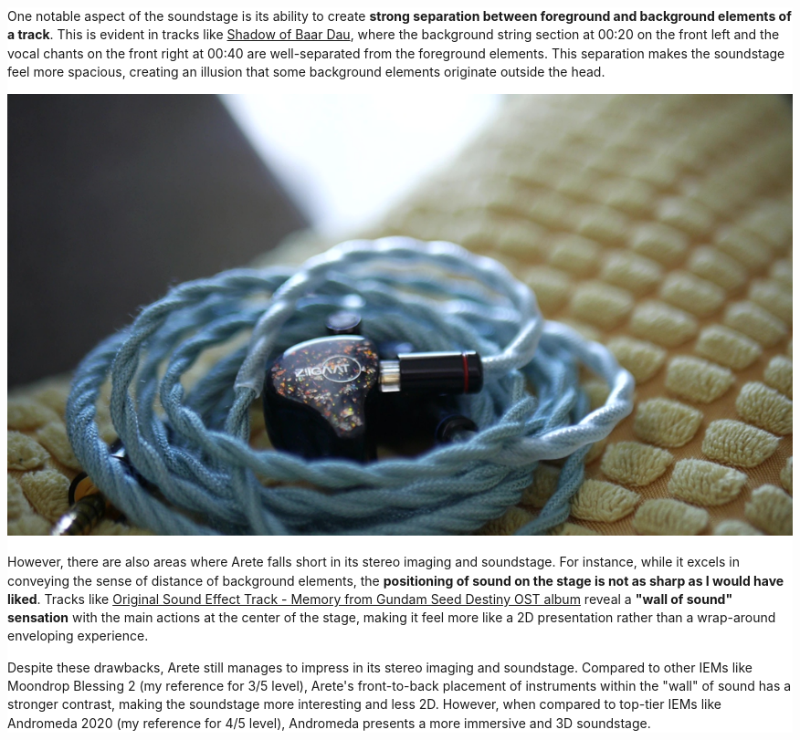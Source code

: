One notable aspect of the soundstage is its ability to create **strong separation between foreground and background elements of a track**. This is evident in tracks like [Shadow of Baar Dau](https://www.youtube.com/watch?v=RXcLuLQ_5oM), where the background string section at 00:20 on the front left and the vocal chants on the front right at 00:40 are well-separated from the foreground elements. This separation makes the soundstage feel more spacious, creating an illusion that some background elements originate outside the head.

![](/assets/images/ZiiGaat-Arete/Arete_00016.jpg)

However, there are also areas where Arete falls short in its stereo imaging and soundstage. For instance, while it excels in conveying the sense of distance of background elements, the **positioning of sound on the stage is not as sharp as I would have liked**. Tracks like [Original Sound Effect Track - Memory from Gundam Seed Destiny OST album](https://www.youtube.com/watch?v=PhJWAWqExQs) reveal a **"wall of sound" sensation** with the main actions at the center of the stage, making it feel more like a 2D presentation rather than a wrap-around enveloping experience.

Despite these drawbacks, Arete still manages to impress in its stereo imaging and soundstage. Compared to other IEMs like Moondrop Blessing 2 (my reference for 3/5 level), Arete's front-to-back placement of instruments within the "wall" of sound has a stronger contrast, making the soundstage more interesting and less 2D. However, when compared to top-tier IEMs like Andromeda 2020 (my reference for 4/5 level), Andromeda presents a more immersive and 3D soundstage.
